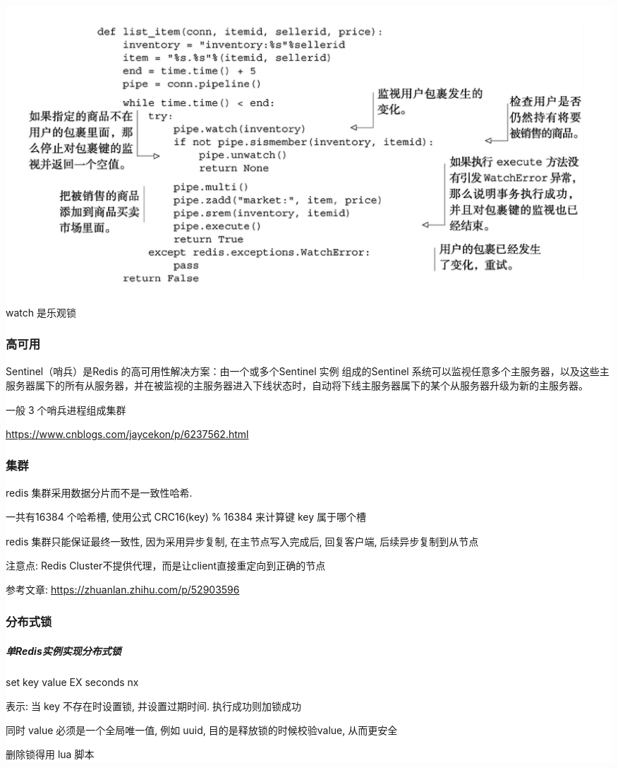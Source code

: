 ![image-20190425145805603](image/image-20190425145805603.png)

watch 是乐观锁

### 高可用

Sentinel（哨兵）是Redis 的高可用性解决方案：由一个或多个Sentinel 实例 组成的Sentinel 系统可以监视任意多个主服务器，以及这些主服务器属下的所有从服务器，并在被监视的主服务器进入下线状态时，自动将下线主服务器属下的某个从服务器升级为新的主服务器。

一般 3 个哨兵进程组成集群

<https://www.cnblogs.com/jaycekon/p/6237562.html>

### 集群

redis 集群采用数据分片而不是一致性哈希.

一共有16384 个哈希槽, 使用公式 CRC16(key) % 16384 来计算键 key 属于哪个槽

redis 集群只能保证最终一致性, 因为采用异步复制, 在主节点写入完成后, 回复客户端, 后续异步复制到从节点

注意点: Redis Cluster不提供代理，而是让client直接重定向到正确的节点

参考文章: https://zhuanlan.zhihu.com/p/52903596

### 分布式锁

##### 单Redis实例实现分布式锁

set key value EX seconds nx

表示: 当 key 不存在时设置锁, 并设置过期时间. 执行成功则加锁成功

同时 value 必须是一个全局唯一值, 例如 uuid, 目的是释放锁的时候校验value, 从而更安全

删除锁得用 lua 脚本
